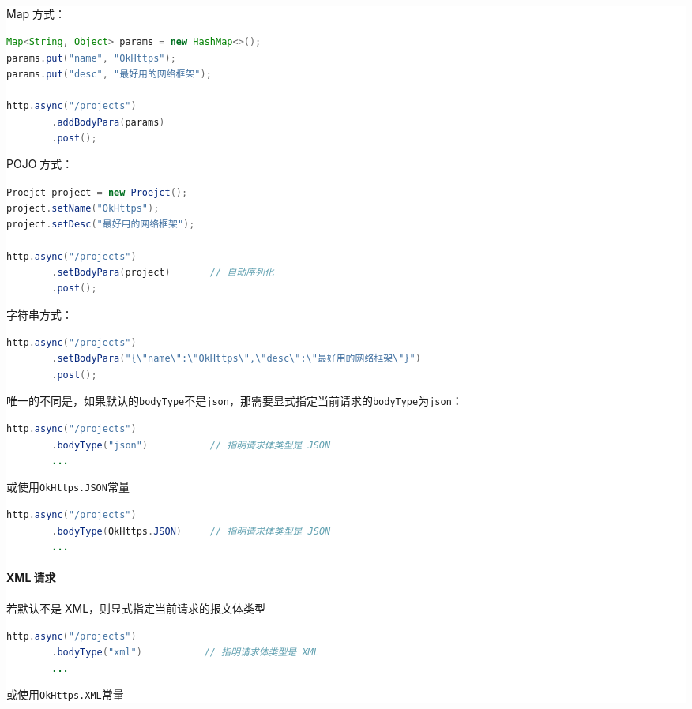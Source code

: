 Map 方式：

```java
Map<String, Object> params = new HashMap<>();
params.put("name", "OkHttps");
params.put("desc", "最好用的网络框架");

http.async("/projects") 
        .addBodyPara(params)
        .post();  
```

POJO 方式：

```java
Proejct project = new Proejct();
project.setName("OkHttps");
project.setDesc("最好用的网络框架");

http.async("/projects") 
        .setBodyPara(project)       // 自动序列化
        .post();   
```

字符串方式：

```java
http.async("/projects") 
        .setBodyPara("{\"name\":\"OkHttps\",\"desc\":\"最好用的网络框架\"}")
        .post();  
```

唯一的不同是，如果默认的`bodyType`不是`json`，那需要显式指定当前请求的`bodyType`为`json`：

```java
http.async("/projects") 
        .bodyType("json")           // 指明请求体类型是 JSON
        ...
```

或使用`OkHttps.JSON`常量

```java
http.async("/projects") 
        .bodyType(OkHttps.JSON)     // 指明请求体类型是 JSON
        ...
```

#### XML 请求

若默认不是 XML，则显式指定当前请求的报文体类型

```java
http.async("/projects") 
        .bodyType("xml")           // 指明请求体类型是 XML
        ...
```

或使用`OkHttps.XML`常量
